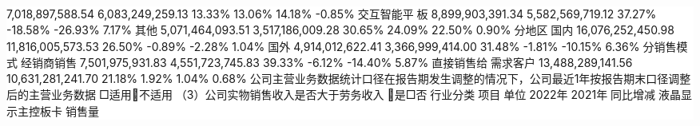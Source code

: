 7,018,897,588.54
6,083,249,259.13
13.33%
13.06%
14.18%
-0.85%
交互智能平
板
8,899,903,391.34
5,582,569,719.12
37.27%
-18.58%
-26.93%
7.17%
其他
5,071,464,093.51
3,517,186,009.28
30.65%
24.09%
22.50%
0.90%
分地区
国内
16,076,252,450.98
11,816,005,573.53
26.50%
-0.89%
-2.28%
1.04%
国外
4,914,012,622.41
3,366,999,414.00
31.48%
-1.81%
-10.15%
6.36%
分销售模式
经销商销售
7,501,975,931.83
4,551,723,745.83
39.33%
-6.12%
-14.40%
5.87%
直接销售给
需求客户
13,488,289,141.56
10,631,281,241.70
21.18%
1.92%
1.04%
0.68%
公司主营业务数据统计口径在报告期发生调整的情况下，公司最近1年按报告期末口径调整后的主营业务数据
□适用不适用
（3）公司实物销售收入是否大于劳务收入
是□否
行业分类
项目
单位
2022年
2021年
同比增减
液晶显示主控板卡
销售量
